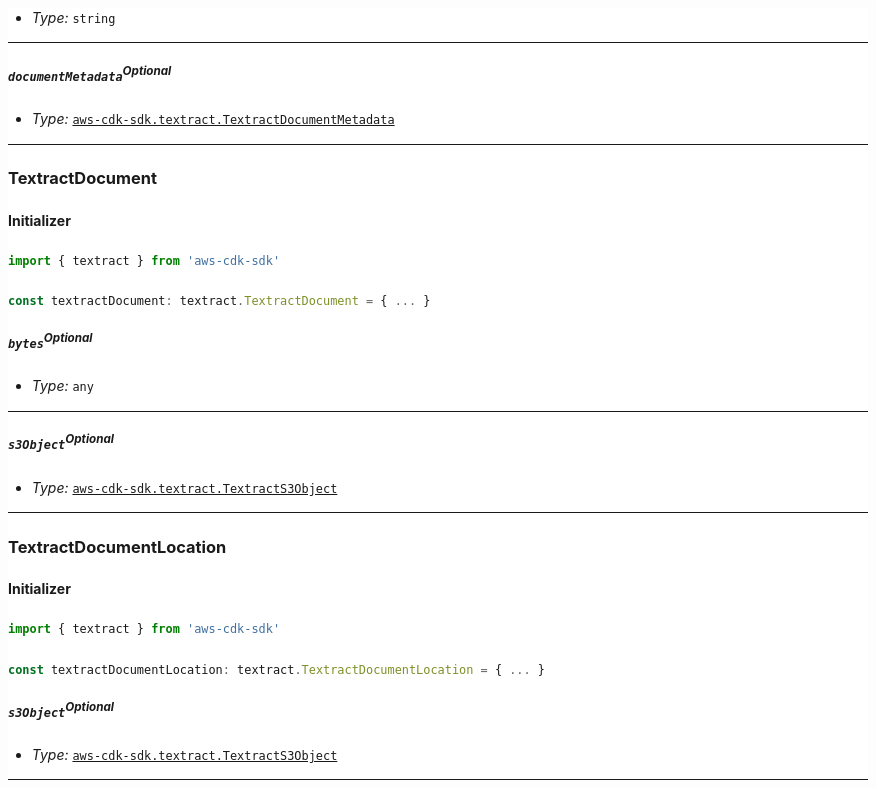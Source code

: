 - *Type:* `string`

---

##### `documentMetadata`<sup>Optional</sup> <a name="aws-cdk-sdk.textract.TextractDetectDocumentTextResponse.property.documentMetadata"></a>

- *Type:* [`aws-cdk-sdk.textract.TextractDocumentMetadata`](#aws-cdk-sdk.textract.TextractDocumentMetadata)

---

### TextractDocument <a name="aws-cdk-sdk.textract.TextractDocument"></a>

#### Initializer <a name="[object Object].Initializer"></a>

```typescript
import { textract } from 'aws-cdk-sdk'

const textractDocument: textract.TextractDocument = { ... }
```

##### `bytes`<sup>Optional</sup> <a name="aws-cdk-sdk.textract.TextractDocument.property.bytes"></a>

- *Type:* `any`

---

##### `s3Object`<sup>Optional</sup> <a name="aws-cdk-sdk.textract.TextractDocument.property.s3Object"></a>

- *Type:* [`aws-cdk-sdk.textract.TextractS3Object`](#aws-cdk-sdk.textract.TextractS3Object)

---

### TextractDocumentLocation <a name="aws-cdk-sdk.textract.TextractDocumentLocation"></a>

#### Initializer <a name="[object Object].Initializer"></a>

```typescript
import { textract } from 'aws-cdk-sdk'

const textractDocumentLocation: textract.TextractDocumentLocation = { ... }
```

##### `s3Object`<sup>Optional</sup> <a name="aws-cdk-sdk.textract.TextractDocumentLocation.property.s3Object"></a>

- *Type:* [`aws-cdk-sdk.textract.TextractS3Object`](#aws-cdk-sdk.textract.TextractS3Object)

---
